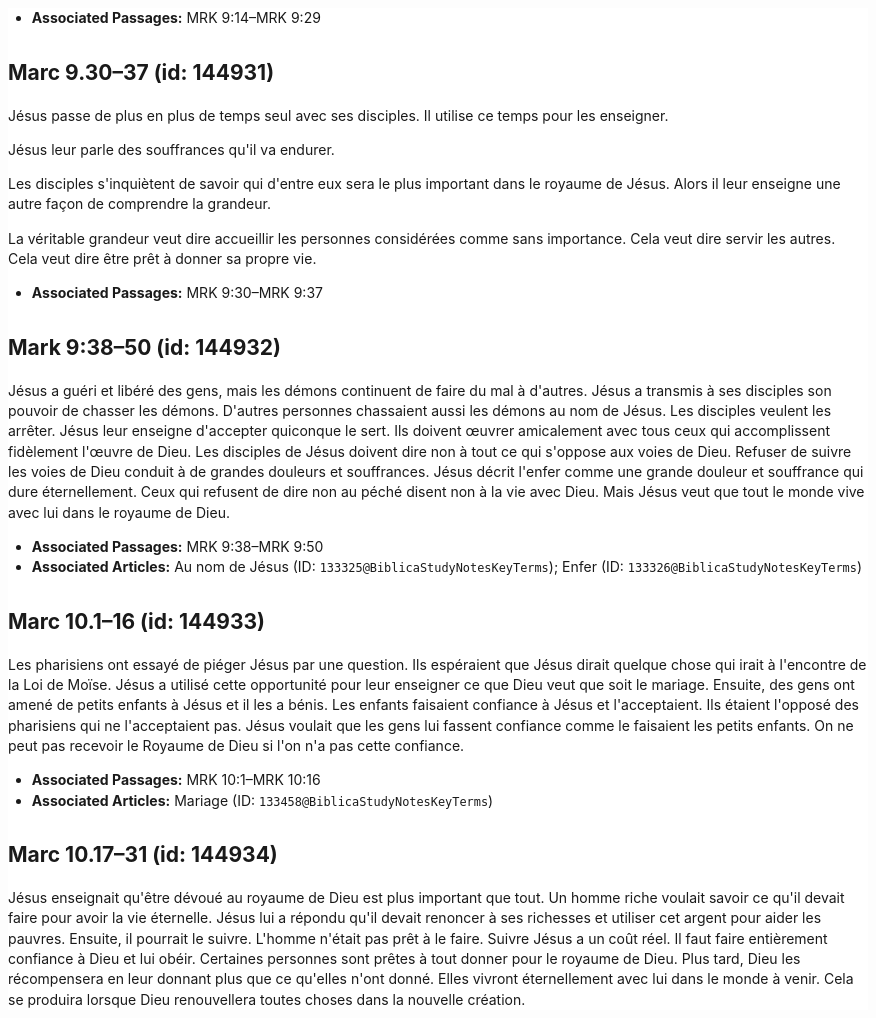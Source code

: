 * **Associated Passages:** MRK 9:14–MRK 9:29

## Marc 9.30–37 (id: 144931)

Jésus passe de plus en plus de temps seul avec ses disciples. Il utilise ce temps pour les enseigner. 

Jésus leur parle des souffrances qu'il va endurer. 

Les disciples s'inquiètent de savoir qui d'entre eux sera le plus important dans le royaume de Jésus. Alors il leur enseigne une autre façon de comprendre la grandeur. 

La véritable grandeur veut dire accueillir les personnes considérées comme sans importance. Cela veut dire servir les autres. Cela veut dire être prêt à donner sa propre vie.

* **Associated Passages:** MRK 9:30–MRK 9:37

## Mark 9:38–50 (id: 144932)

Jésus a guéri et libéré des gens, mais les démons continuent de faire du mal à d'autres. Jésus a transmis à ses disciples son pouvoir de chasser les démons. D'autres personnes chassaient aussi les démons au nom de Jésus. Les disciples veulent les arrêter. Jésus leur enseigne d'accepter quiconque le sert. Ils doivent œuvrer amicalement avec tous ceux qui accomplissent fidèlement l'œuvre de Dieu. Les disciples de Jésus doivent dire non à tout ce qui s'oppose aux voies de Dieu. Refuser de suivre les voies de Dieu conduit à de grandes douleurs et souffrances. Jésus décrit l'enfer comme une grande douleur et souffrance qui dure éternellement. Ceux qui refusent de dire non au péché disent non à la vie avec Dieu. Mais Jésus veut que tout le monde vive avec lui dans le royaume de Dieu.

* **Associated Passages:** MRK 9:38–MRK 9:50
* **Associated Articles:** Au nom de Jésus (ID: `133325@BiblicaStudyNotesKeyTerms`); Enfer (ID: `133326@BiblicaStudyNotesKeyTerms`)

## Marc 10.1–16 (id: 144933)

Les pharisiens ont essayé de piéger Jésus par une question. Ils espéraient que Jésus dirait quelque chose qui irait à l'encontre de la Loi de Moïse. Jésus a utilisé cette opportunité pour leur enseigner ce que Dieu veut que soit le mariage. Ensuite, des gens ont amené de petits enfants à Jésus et il les a bénis. Les enfants faisaient confiance à Jésus et l'acceptaient. Ils étaient l'opposé des pharisiens qui ne l'acceptaient pas. Jésus voulait que les gens lui fassent confiance comme le faisaient les petits enfants. On ne peut pas recevoir le Royaume de Dieu si l'on n'a pas cette confiance.

* **Associated Passages:** MRK 10:1–MRK 10:16
* **Associated Articles:** Mariage (ID: `133458@BiblicaStudyNotesKeyTerms`)

## Marc 10.17–31 (id: 144934)

Jésus enseignait qu'être dévoué au royaume de Dieu est plus important que tout. Un homme riche voulait savoir ce qu'il devait faire pour avoir la vie éternelle. Jésus lui a répondu qu'il devait renoncer à ses richesses et utiliser cet argent pour aider les pauvres. Ensuite, il pourrait le suivre. L'homme n'était pas prêt à le faire. Suivre Jésus a un coût réel. Il faut faire entièrement confiance à Dieu et lui obéir. Certaines personnes sont prêtes à tout donner pour le royaume de Dieu. Plus tard, Dieu les récompensera en leur donnant plus que ce qu'elles n'ont donné. Elles vivront éternellement avec lui dans le monde à venir. Cela se produira lorsque Dieu renouvellera toutes choses dans la nouvelle création.
